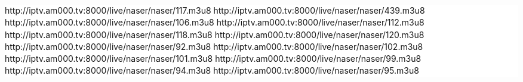 </item>
<item>
<title>Orient</title>
<url>http://iptv.am000.tv:8000/live/naser/naser/117.m3u8</url>

</item>
<item>
<title>Qatar</title>
<url>http://iptv.am000.tv:8000/live/naser/naser/439.m3u8</url>

</item>
<item>
<title>CBC-tv</title>
<url>http://iptv.am000.tv:8000/live/naser/naser/106.m3u8</url>

</item>
<item>
<title>TNNTunisia</title>
<url>http://iptv.am000.tv:8000/live/naser/naser/112.m3u8</url>

</item>
<item>
<title>Cima</title>
<url>http://iptv.am000.tv:8000/live/naser/naser/118.m3u8</url>

</item>
<item>
<title>Future</title>
<url>http://iptv.am000.tv:8000/live/naser/naser/120.m3u8</url>

</item>
<item>
<title>OTV-Lebanon</title>
<url>http://iptv.am000.tv:8000/live/naser/naser/92.m3u8</url>

</item>
<item>
<title>Syria-ikhbaria</title>
<url>http://iptv.am000.tv:8000/live/naser/naser/102.m3u8</url>

</item>
<item>
<title>Syria-Aloula</title>
<url>http://iptv.am000.tv:8000/live/naser/naser/101.m3u8</url>

</item>
<item>
<title>Syria</title>
<url>http://iptv.am000.tv:8000/live/naser/naser/99.m3u8</url>

</item>
<item>
<title>Nile-Comedy</title>
<url>http://iptv.am000.tv:8000/live/naser/naser/94.m3u8</url>

</item>
<item>
<title>Nile-cinema</title>
<url>http://iptv.am000.tv:8000/live/naser/naser/95.m3u8</url>
